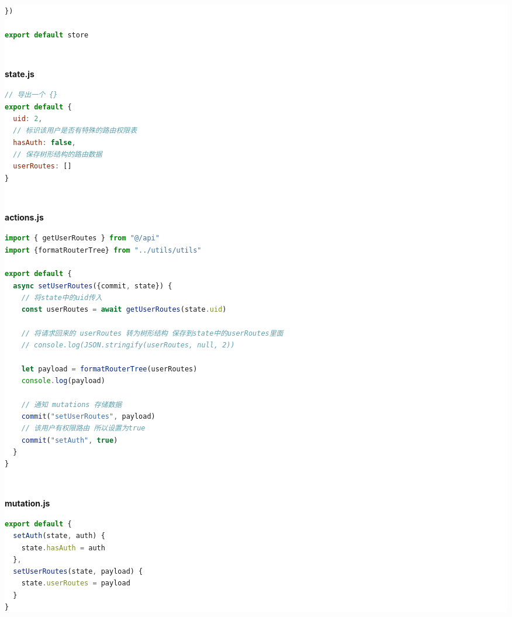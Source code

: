 ```js
})

export default store
```

<br>

**state.js**  
```js
// 导出一个 {}
export default {
  uid: 2,
  // 标识该用户是否有特殊的路由权限表
  hasAuth: false,
  // 保存树形结构的路由数据
  userRoutes: []
}
```

<br>

**actions.js**  
```js
import { getUserRoutes } from "@/api"
import {formatRouterTree} from "../utils/utils"

export default {
  async setUserRoutes({commit, state}) {
    // 将state中的uid传入
    const userRoutes = await getUserRoutes(state.uid)

    // 将请求回来的 userRoutes 转为树形结构 保存到state中的userRoutes里面
    // console.log(JSON.stringify(userRoutes, null, 2))

    let payload = formatRouterTree(userRoutes)
    console.log(payload)

    // 通知 mutations 存储数据
    commit("setUserRoutes", payload)
    // 该用户有权限路由 所以设置为true
    commit("setAuth", true)
  }
}
```

<br>

**mutation.js**  
```js
export default {
  setAuth(state, auth) {
    state.hasAuth = auth
  },
  setUserRoutes(state, payload) {
    state.userRoutes = payload
  }
}
```
